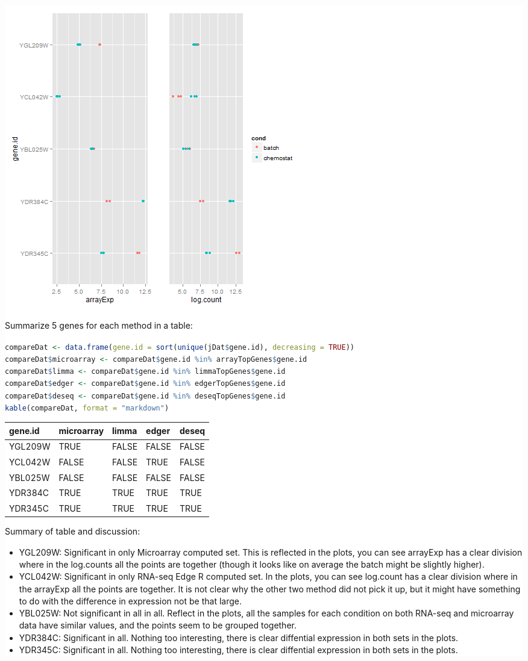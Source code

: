 ![plot of chunk unnamed-chunk-49](figure/unnamed-chunk-49.png) 


Summarize 5 genes for each method in a table:

```r
compareDat <- data.frame(gene.id = sort(unique(jDat$gene.id), decreasing = TRUE))
compareDat$microarray <- compareDat$gene.id %in% arrayTopGenes$gene.id
compareDat$limma <- compareDat$gene.id %in% limmaTopGenes$gene.id
compareDat$edger <- compareDat$gene.id %in% edgerTopGenes$gene.id
compareDat$deseq <- compareDat$gene.id %in% deseqTopGenes$gene.id
kable(compareDat, format = "markdown")
```

|gene.id  |microarray  |limma  |edger  |deseq  |
|:--------|:-----------|:------|:------|:------|
|YGL209W  | TRUE       |FALSE  |FALSE  |FALSE  |
|YCL042W  |FALSE       |FALSE  | TRUE  |FALSE  |
|YBL025W  |FALSE       |FALSE  |FALSE  |FALSE  |
|YDR384C  | TRUE       | TRUE  | TRUE  | TRUE  |
|YDR345C  | TRUE       | TRUE  | TRUE  | TRUE  |


Summary of table and discussion:
* YGL209W: Significant in only Microarray computed set. This is reflected in the plots, you can see arrayExp has a clear division where in the log.counts all the points are together (though it looks like on average the batch might be slightly higher).
* YCL042W: Significant in only RNA-seq Edge R computed set. In the plots, you can see log.count has a clear division where in the arrayExp all the points are together. It is not clear why the other two method did not pick it up, but it might have something to do with the difference in expression not be that large.
* YBL025W: Not significant in all in all. Reflect in the plots, all the samples for each condition on both RNA-seq and microarray data have similar values, and the points seem to be grouped together.
* YDR384C: Significant in all. Nothing too interesting, there is clear diffential expression in both sets in the plots.
* YDR345C: Significant in all. Nothing too interesting, there is clear diffential expression in both sets in the plots.
